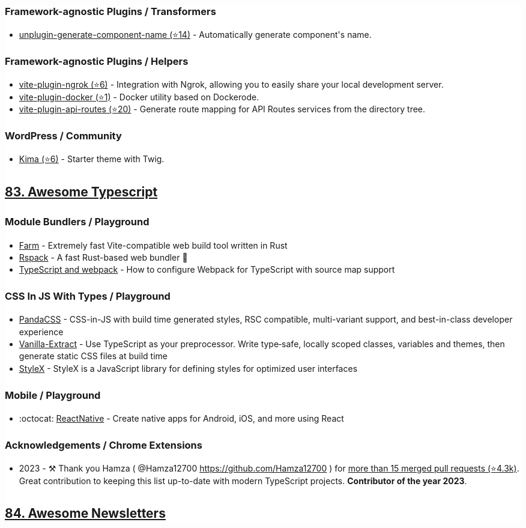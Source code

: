 ### Framework-agnostic Plugins / Transformers

*   [unplugin-generate-component-name (⭐14)](https://github.com/CCherry07/unplugin-generate-component-name) - Automatically generate component's name.

### Framework-agnostic Plugins / Helpers

*   [vite-plugin-ngrok (⭐6)](https://github.com/aphex/vite-plugin-ngrok) - Integration with Ngrok, allowing you to easily share your local development server.
*   [vite-plugin-docker (⭐1)](https://github.com/yracnet/vite-plugin-docker) - Docker utility based on Dockerode.
*   [vite-plugin-api-routes (⭐20)](https://github.com/yracnet/vite-plugin-api-routes) - Generate route mapping for API Routes services from the directory tree.

### WordPress / Community

*   [Kima (⭐6)](https://github.com/axelilali/kima) - Starter theme with Twig.

## [83. Awesome Typescript](/content/dzharii/awesome-typescript/week/README.md)

### Module Bundlers / Playground

*   [Farm](https://farm-fe.github.io/) - Extremely fast Vite-compatible web build tool written in Rust
*   [Rspack](https://www.rspack.dev/) - A fast Rust-based web bundler 🦀️
*   [TypeScript and webpack](http://www.jbrantly.com/typescript-and-webpack/) - How to configure Webpack for TypeScript with source map support

### CSS In JS With Types / Playground

*   [PandaCSS](https://panda-css.com/) - CSS-in-JS with build time generated styles, RSC compatible, multi-variant support, and best-in-class developer experience
*   [Vanilla-Extract](https://vanilla-extract.style/) - Use TypeScript as your preprocessor. Write type‑safe, locally scoped classes, variables and themes, then generate static CSS files at build time
*   [StyleX](https://stylexjs.com/) - StyleX is a JavaScript library for defining styles for optimized user interfaces

### Mobile / Playground

*   :octocat: [ReactNative](https://reactnative.dev/) - Create native apps for Android, iOS, and more using React

### Acknowledgements / Chrome Extensions

*   2023 - ⚒ Thank you Hamza ( @Hamza12700 <https://github.com/Hamza12700> ) for [more than 15 merged pull requests (⭐4.3k)](https://github.com/dzharii/awesome-typescript/pulls?q=is%3Apr+author%3AHamza12700+is%3Aclosed). Great contribution to keeping this list up-to-date with modern TypeScript projects. **Contributor of the year 2023**.

## [84. Awesome Newsletters](/content/zudochkin/awesome-newsletters/week/README.md)
